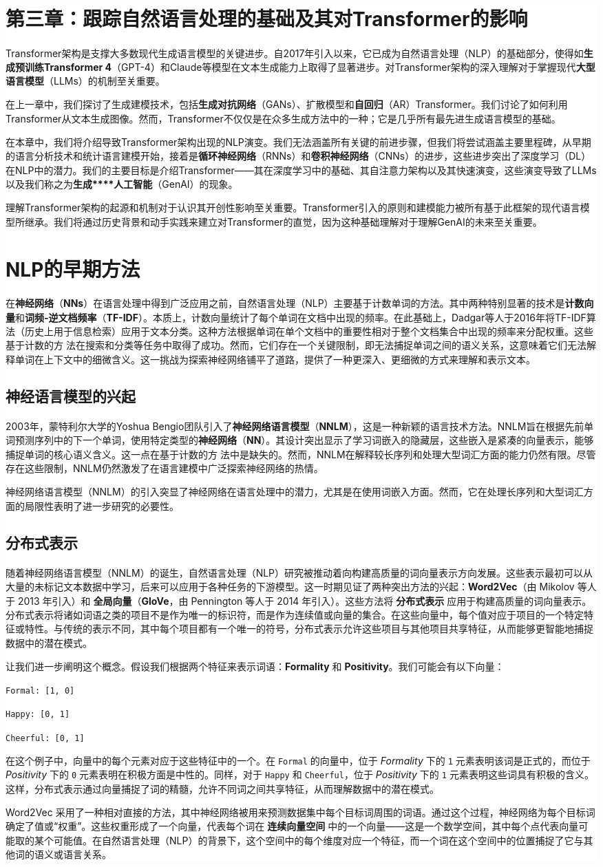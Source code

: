 

# 第三章：跟踪自然语言处理的基础及其对Transformer的影响

Transformer架构是支撑大多数现代生成语言模型的关键进步。自2017年引入以来，它已成为自然语言处理（NLP）的基础部分，使得如**生成预训练Transformer 4**（GPT-4）和Claude等模型在文本生成能力上取得了显著进步。对Transformer架构的深入理解对于掌握现代**大型语言模型**（LLMs）的机制至关重要。

在上一章中，我们探讨了生成建模技术，包括**生成对抗网络**（GANs）、扩散模型和**自回归**（AR）Transformer。我们讨论了如何利用Transformer从文本生成图像。然而，Transformer不仅仅是在众多生成方法中的一种；它是几乎所有最先进生成语言模型的基础。

在本章中，我们将介绍导致Transformer架构出现的NLP演变。我们无法涵盖所有关键的前进步骤，但我们将尝试涵盖主要里程碑，从早期的语言分析技术和统计语言建模开始，接着是**循环神经网络**（RNNs）和**卷积神经网络**（CNNs）的进步，这些进步突出了深度学习（DL）在NLP中的潜力。我们的主要目标是介绍Transformer——其在深度学习中的基础、其自注意力架构以及其快速演变，这些演变导致了LLMs以及我们称之为**生成****人工智能**（GenAI）的现象。

理解Transformer架构的起源和机制对于认识其开创性影响至关重要。Transformer引入的原则和建模能力被所有基于此框架的现代语言模型所继承。我们将通过历史背景和动手实践来建立对Transformer的直觉，因为这种基础理解对于理解GenAI的未来至关重要。

# NLP的早期方法

在**神经网络**（**NNs**）在语言处理中得到广泛应用之前，自然语言处理（NLP）主要基于计数单词的方法。其中两种特别显著的技术是**计数向量**和**词频-逆文档频率**（**TF-IDF**）。本质上，计数向量统计了每个单词在文档中出现的频率。在此基础上，Dadgar等人于2016年将TF-IDF算法（历史上用于信息检索）应用于文本分类。这种方法根据单词在单个文档中的重要性相对于整个文档集合中出现的频率来分配权重。这些基于计数的方 法在搜索和分类等任务中取得了成功。然而，它们存在一个关键限制，即无法捕捉单词之间的语义关系，这意味着它们无法解释单词在上下文中的细微含义。这一挑战为探索神经网络铺平了道路，提供了一种更深入、更细微的方式来理解和表示文本。

## 神经语言模型的兴起

2003年，蒙特利尔大学的Yoshua Bengio团队引入了**神经网络语言模型**（**NNLM**），这是一种新颖的语言技术方法。NNLM旨在根据先前单词预测序列中的下一个单词，使用特定类型的**神经网络**（**NN**）。其设计突出显示了学习词嵌入的隐藏层，这些嵌入是紧凑的向量表示，能够捕捉单词的核心语义含义。这一点在基于计数的方 法中是缺失的。然而，NNLM在解释较长序列和处理大型词汇方面的能力仍然有限。尽管存在这些限制，NNLM仍然激发了在语言建模中广泛探索神经网络的热情。

神经网络语言模型（NNLM）的引入突显了神经网络在语言处理中的潜力，尤其是在使用词嵌入方面。然而，它在处理长序列和大型词汇方面的局限性表明了进一步研究的必要性。

## 分布式表示

随着神经网络语言模型（NNLM）的诞生，自然语言处理（NLP）研究被推动着向构建高质量的词向量表示方向发展。这些表示最初可以从大量的未标记文本数据中学习，后来可以应用于各种任务的下游模型。这一时期见证了两种突出方法的兴起：**Word2Vec**（由 Mikolov 等人于 2013 年引入）和 **全局向量**（**GloVe**，由 Pennington 等人于 2014 年引入）。这些方法将 **分布式表示** 应用于构建高质量的词向量表示。分布式表示将诸如词语之类的项目不是作为唯一的标识符，而是作为连续值或向量的集合。在这些向量中，每个值对应于项目的一个特定特征或特性。与传统的表示不同，其中每个项目都有一个唯一的符号，分布式表示允许这些项目与其他项目共享特征，从而能够更智能地捕捉数据中的潜在模式。

让我们进一步阐明这个概念。假设我们根据两个特征来表示词语：**Formality** 和 **Positivity**。我们可能会有以下向量：

`Formal: [1, 0]`

`Happy: [0, 1]`

`Cheerful: [0, 1]`

在这个例子中，向量中的每个元素对应于这些特征中的一个。在 `Formal` 的向量中，位于 *Formality* 下的 `1` 元素表明该词是正式的，而位于 *Positivity* 下的 `0` 元素表明在积极方面是中性的。同样，对于 `Happy` 和 `Cheerful`，位于 *Positivity* 下的 `1` 元素表明这些词具有积极的含义。这样，分布式表示通过向量捕捉了词的精髓，允许不同词之间共享特征，从而理解数据中的潜在模式。

Word2Vec 采用了一种相对直接的方法，其中神经网络被用来预测数据集中每个目标词周围的词语。通过这个过程，神经网络为每个目标词确定了值或“权重”。这些权重形成了一个向量，代表每个词在 **连续向量空间** 中的一个向量——这是一个数学空间，其中每个点代表向量可能取的某个可能值。在自然语言处理（NLP）的背景下，这个空间中的每个维度对应一个特征，而一个词在这个空间中的位置捕捉了它与其他词的语义或语言关系。

